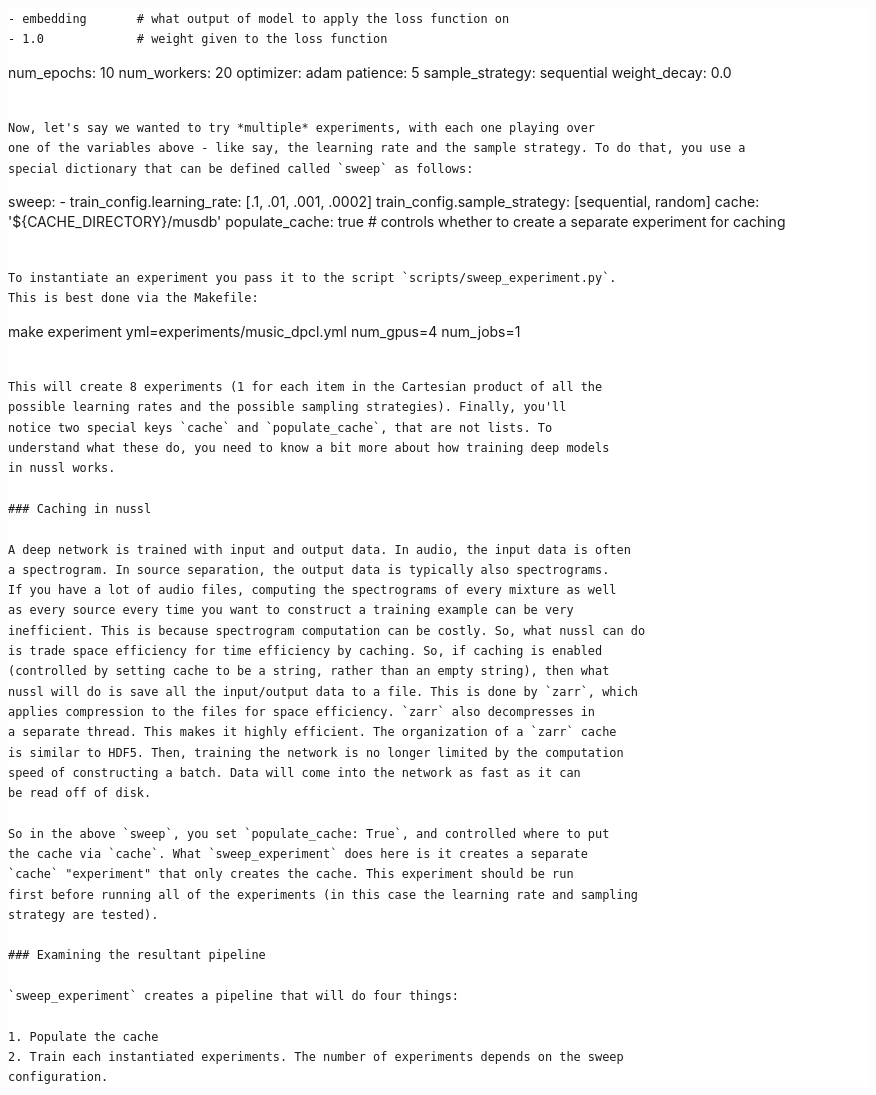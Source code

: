     - embedding       # what output of model to apply the loss function on
    - 1.0             # weight given to the loss function
  num_epochs: 10
  num_workers: 20
  optimizer: adam
  patience: 5
  sample_strategy: sequential
  weight_decay: 0.0
```

Now, let's say we wanted to try *multiple* experiments, with each one playing over
one of the variables above - like say, the learning rate and the sample strategy. To do that, you use a 
special dictionary that can be defined called `sweep` as follows:

```
sweep:
    - train_config.learning_rate: [.1, .01, .001, .0002]
      train_config.sample_strategy: [sequential, random]
      cache: '${CACHE_DIRECTORY}/musdb'
      populate_cache: true # controls whether to create a separate experiment for caching
```

To instantiate an experiment you pass it to the script `scripts/sweep_experiment.py`. 
This is best done via the Makefile:

```
make experiment yml=experiments/music_dpcl.yml num_gpus=4 num_jobs=1
```

This will create 8 experiments (1 for each item in the Cartesian product of all the
possible learning rates and the possible sampling strategies). Finally, you'll 
notice two special keys `cache` and `populate_cache`, that are not lists. To 
understand what these do, you need to know a bit more about how training deep models 
in nussl works.

### Caching in nussl

A deep network is trained with input and output data. In audio, the input data is often
a spectrogram. In source separation, the output data is typically also spectrograms.
If you have a lot of audio files, computing the spectrograms of every mixture as well
as every source every time you want to construct a training example can be very
inefficient. This is because spectrogram computation can be costly. So, what nussl can do
is trade space efficiency for time efficiency by caching. So, if caching is enabled 
(controlled by setting cache to be a string, rather than an empty string), then what
nussl will do is save all the input/output data to a file. This is done by `zarr`, which
applies compression to the files for space efficiency. `zarr` also decompresses in
a separate thread. This makes it highly efficient. The organization of a `zarr` cache
is similar to HDF5. Then, training the network is no longer limited by the computation
speed of constructing a batch. Data will come into the network as fast as it can
be read off of disk. 

So in the above `sweep`, you set `populate_cache: True`, and controlled where to put
the cache via `cache`. What `sweep_experiment` does here is it creates a separate
`cache` "experiment" that only creates the cache. This experiment should be run
first before running all of the experiments (in this case the learning rate and sampling
strategy are tested).

### Examining the resultant pipeline

`sweep_experiment` creates a pipeline that will do four things:

1. Populate the cache
2. Train each instantiated experiments. The number of experiments depends on the sweep
configuration.
```